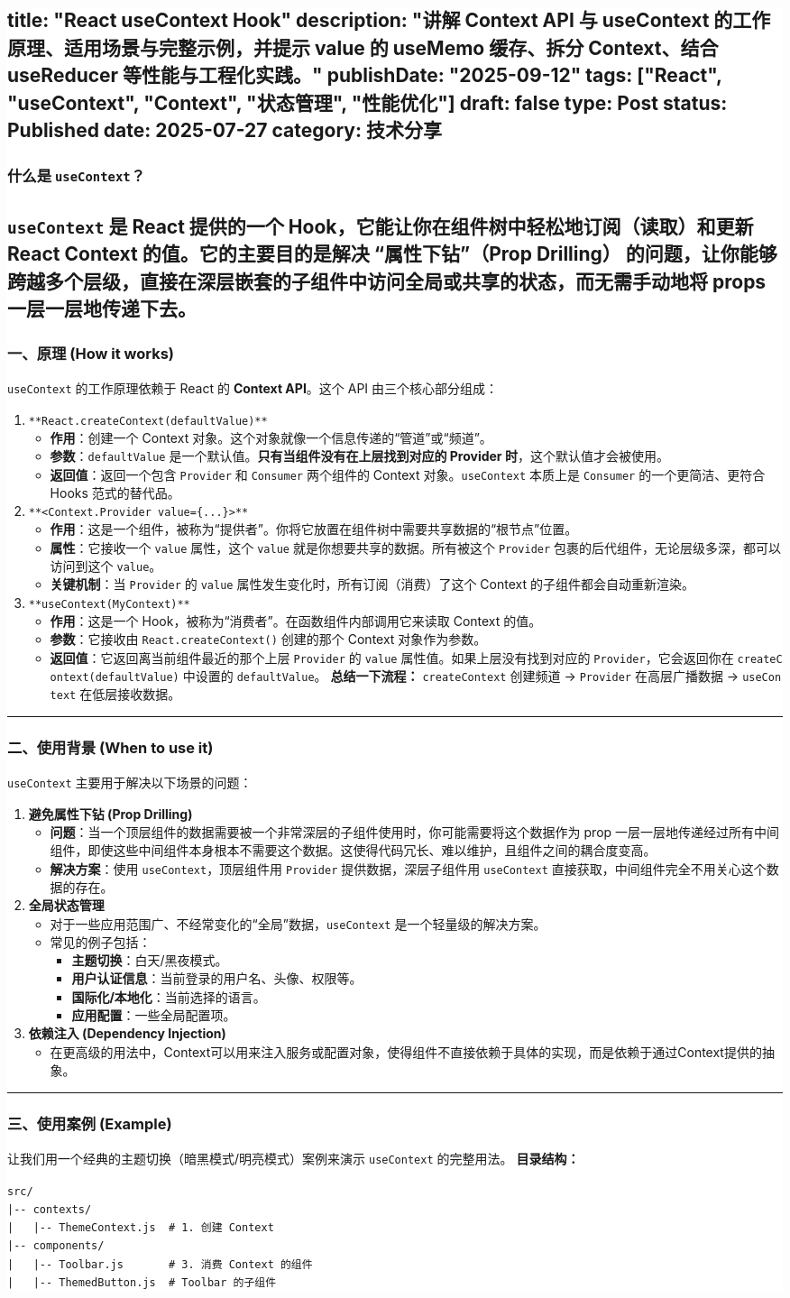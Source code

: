 title: "React useContext Hook"
description: "讲解 Context API 与 useContext 的工作原理、适用场景与完整示例，并提示 value 的 useMemo 缓存、拆分 Context、结合 useReducer 等性能与工程化实践。"
publishDate: "2025-09-12"
tags: ["React", "useContext", "Context", "状态管理", "性能优化"]
draft: false
type: Post
status: Published
date: 2025-07-27
category: 技术分享
---
### 什么是 `useContext`？
`useContext` 是 React 提供的一个 Hook，它能让你在组件树中轻松地订阅（读取）和更新 React Context 的值。它的主要目的是解决 **“属性下钻”（Prop Drilling）** 的问题，让你能够跨越多个层级，直接在深层嵌套的子组件中访问全局或共享的状态，而无需手动地将 props 一层一层地传递下去。
---
### 一、原理 (How it works)
`useContext` 的工作原理依赖于 React 的 **Context API**。这个 API 由三个核心部分组成：
1. `**React.createContext(defaultValue)**`
    - **作用**：创建一个 Context 对象。这个对象就像一个信息传递的“管道”或“频道”。
    - **参数**：`defaultValue` 是一个默认值。**只有当组件没有在上层找到对应的 Provider 时**，这个默认值才会被使用。
    - **返回值**：返回一个包含 `Provider` 和 `Consumer` 两个组件的 Context 对象。`useContext` 本质上是 `Consumer` 的一个更简洁、更符合 Hooks 范式的替代品。
2. `**<Context.Provider value={...}>**`
    - **作用**：这是一个组件，被称为“提供者”。你将它放置在组件树中需要共享数据的“根节点”位置。
    - **属性**：它接收一个 `value` 属性，这个 `value` 就是你想要共享的数据。所有被这个 `Provider` 包裹的后代组件，无论层级多深，都可以访问到这个 `value`。
    - **关键机制**：当 `Provider` 的 `value` 属性发生变化时，所有订阅（消费）了这个 Context 的子组件都会自动重新渲染。
3. `**useContext(MyContext)**`
    - **作用**：这是一个 Hook，被称为“消费者”。在函数组件内部调用它来读取 Context 的值。
    - **参数**：它接收由 `React.createContext()` 创建的那个 Context 对象作为参数。
    - **返回值**：它返回离当前组件最近的那个上层 `Provider` 的 `value` 属性值。如果上层没有找到对应的 `Provider`，它会返回你在 `createContext(defaultValue)` 中设置的 `defaultValue`。
**总结一下流程：**
`createContext` 创建频道 -> `Provider` 在高层广播数据 -> `useContext` 在低层接收数据。
---
### 二、使用背景 (When to use it)
`useContext` 主要用于解决以下场景的问题：
1. **避免属性下钻 (Prop Drilling)**
    - **问题**：当一个顶层组件的数据需要被一个非常深层的子组件使用时，你可能需要将这个数据作为 prop 一层一层地传递经过所有中间组件，即使这些中间组件本身根本不需要这个数据。这使得代码冗长、难以维护，且组件之间的耦合度变高。
    - **解决方案**：使用 `useContext`，顶层组件用 `Provider` 提供数据，深层子组件用 `useContext` 直接获取，中间组件完全不用关心这个数据的存在。
2. **全局状态管理**
    - 对于一些应用范围广、不经常变化的“全局”数据，`useContext` 是一个轻量级的解决方案。
    - 常见的例子包括：
        - **主题切换**：白天/黑夜模式。
        - **用户认证信息**：当前登录的用户名、头像、权限等。
        - **国际化/本地化**：当前选择的语言。
        - **应用配置**：一些全局配置项。
3. **依赖注入 (Dependency Injection)**
    - 在更高级的用法中，Context可以用来注入服务或配置对象，使得组件不直接依赖于具体的实现，而是依赖于通过Context提供的抽象。
---
### 三、使用案例 (Example)
让我们用一个经典的主题切换（暗黑模式/明亮模式）案例来演示 `useContext` 的完整用法。
**目录结构：**
```Plain
src/
|-- contexts/
|   |-- ThemeContext.js  # 1. 创建 Context
|-- components/
|   |-- Toolbar.js       # 3. 消费 Context 的组件
|   |-- ThemedButton.js  # Toolbar 的子组件
```